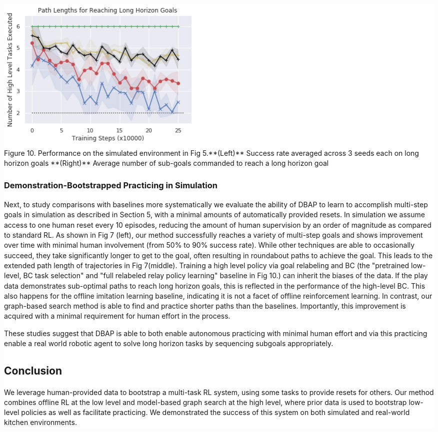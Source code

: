 <img src="assets/figs/path_length_CORLpaper_rebuttal.png" style="margin: 0; width: 45%;"/>
<figcaption>
Figure 10. Performance on the simulated environment in Fig 5.**(Left)** Success rate averaged across 3 seeds each on long horizon goals **(Right)** Average number of sub-goals commanded to reach a long horizon goal
</figcaption>
</div>


### Demonstration-Bootstrapped Practicing in Simulation

Next, to study comparisons with baselines more systematically we evaluate the ability of DBAP to learn to accomplish multi-step goals in simulation as described in Section 5, 
with a minimal amounts of automatically provided resets. In simulation we assume access to one human reset every $10$ episodes, reducing the amount of human supervision by an order of magnitude as compared to standard RL.
As shown in Fig  7 (left), our method  successfully reaches a variety of multi-step goals and shows improvement over time with minimal human involvement (from $50\%$  to $90\%$ success rate). While other techniques are able to occasionally succeed, they take significantly longer to get to the goal, often resulting in roundabout paths to achieve the goal. This leads to the extended path length of trajectories in Fig 7(middle). Training a high level policy via goal relabeling and BC (the "pretrained low-level, BC task selection" and "full relabeled relay policy learning" baseline in Fig 10.) can inherit the biases of the data. If the play data demonstrates sub-optimal paths to reach long horizon goals, this is reflected in the performance of the high-level BC. This also happens for the offline imitation learning baseline, indicating it is not a facet of offline reinforcement learning. In contrast, our graph-based search method is able to find and practice shorter paths than the baselines. Importantly, this improvement is acquired with a minimal requirement for human effort in the process.  

These studies suggest that DBAP is able to both enable autonomous practicing with minimal human effort and via this practicing enable a real world robotic agent to solve long horizon tasks by sequencing subgoals appropriately. 

## Conclusion

We leverage human-provided data to bootstrap a multi-task RL system, using some tasks to provide resets for others. Our method combines offline RL at the low level and model-based graph search at the high level, where prior data is used to bootstrap low-level policies as well as facilitate practicing. We demonstrated the success of this system on both simulated and real-world kitchen environments.

